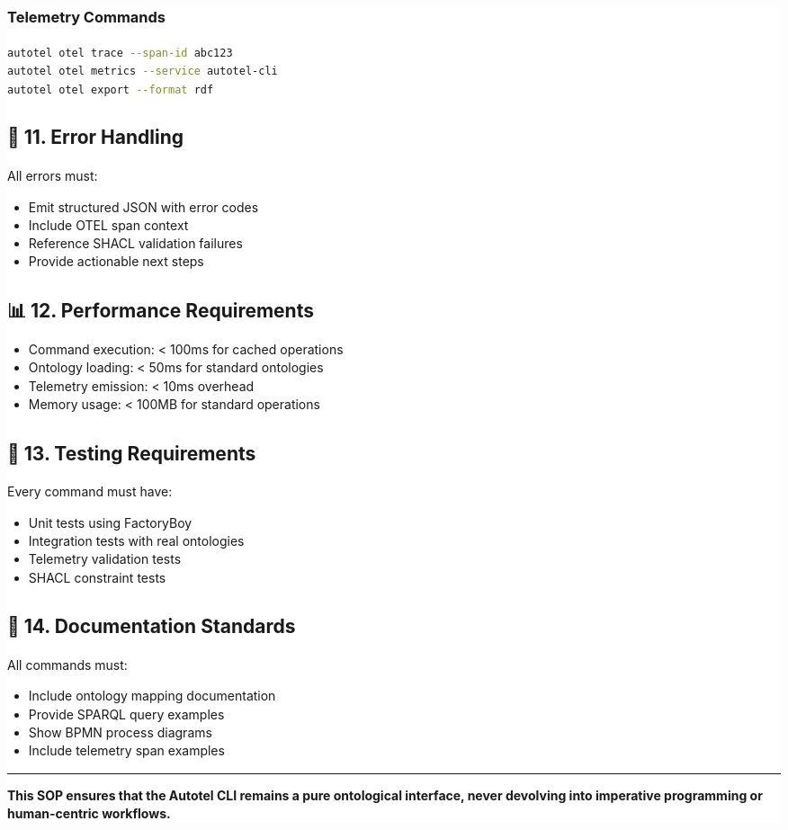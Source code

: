 ### Telemetry Commands
```bash
autotel otel trace --span-id abc123
autotel otel metrics --service autotel-cli
autotel otel export --format rdf
```

## 🔄 11. Error Handling

All errors must:
- Emit structured JSON with error codes
- Include OTEL span context
- Reference SHACL validation failures
- Provide actionable next steps

## 📊 12. Performance Requirements

- Command execution: < 100ms for cached operations
- Ontology loading: < 50ms for standard ontologies
- Telemetry emission: < 10ms overhead
- Memory usage: < 100MB for standard operations

## 🧪 13. Testing Requirements

Every command must have:
- Unit tests using FactoryBoy
- Integration tests with real ontologies
- Telemetry validation tests
- SHACL constraint tests

## 📝 14. Documentation Standards

All commands must:
- Include ontology mapping documentation
- Provide SPARQL query examples
- Show BPMN process diagrams
- Include telemetry span examples

---

**This SOP ensures that the Autotel CLI remains a pure ontological interface, never devolving into imperative programming or human-centric workflows.** 